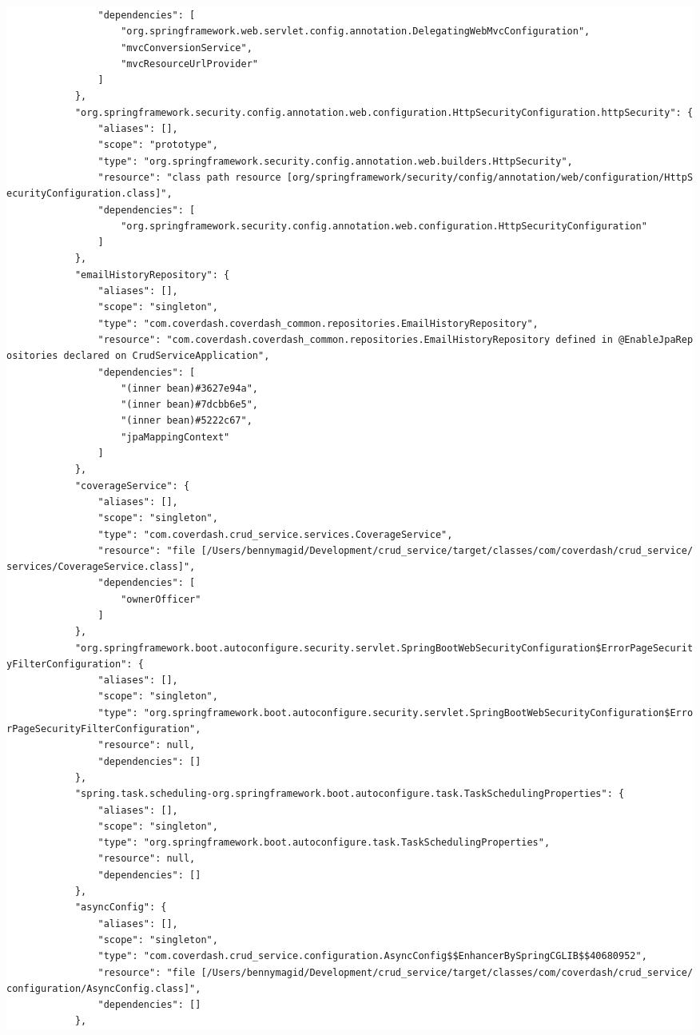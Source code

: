                     "dependencies": [
                        "org.springframework.web.servlet.config.annotation.DelegatingWebMvcConfiguration",
                        "mvcConversionService",
                        "mvcResourceUrlProvider"
                    ]
                },
                "org.springframework.security.config.annotation.web.configuration.HttpSecurityConfiguration.httpSecurity": {
                    "aliases": [],
                    "scope": "prototype",
                    "type": "org.springframework.security.config.annotation.web.builders.HttpSecurity",
                    "resource": "class path resource [org/springframework/security/config/annotation/web/configuration/HttpSecurityConfiguration.class]",
                    "dependencies": [
                        "org.springframework.security.config.annotation.web.configuration.HttpSecurityConfiguration"
                    ]
                },
                "emailHistoryRepository": {
                    "aliases": [],
                    "scope": "singleton",
                    "type": "com.coverdash.coverdash_common.repositories.EmailHistoryRepository",
                    "resource": "com.coverdash.coverdash_common.repositories.EmailHistoryRepository defined in @EnableJpaRepositories declared on CrudServiceApplication",
                    "dependencies": [
                        "(inner bean)#3627e94a",
                        "(inner bean)#7dcbb6e5",
                        "(inner bean)#5222c67",
                        "jpaMappingContext"
                    ]
                },
                "coverageService": {
                    "aliases": [],
                    "scope": "singleton",
                    "type": "com.coverdash.crud_service.services.CoverageService",
                    "resource": "file [/Users/bennymagid/Development/crud_service/target/classes/com/coverdash/crud_service/services/CoverageService.class]",
                    "dependencies": [
                        "ownerOfficer"
                    ]
                },
                "org.springframework.boot.autoconfigure.security.servlet.SpringBootWebSecurityConfiguration$ErrorPageSecurityFilterConfiguration": {
                    "aliases": [],
                    "scope": "singleton",
                    "type": "org.springframework.boot.autoconfigure.security.servlet.SpringBootWebSecurityConfiguration$ErrorPageSecurityFilterConfiguration",
                    "resource": null,
                    "dependencies": []
                },
                "spring.task.scheduling-org.springframework.boot.autoconfigure.task.TaskSchedulingProperties": {
                    "aliases": [],
                    "scope": "singleton",
                    "type": "org.springframework.boot.autoconfigure.task.TaskSchedulingProperties",
                    "resource": null,
                    "dependencies": []
                },
                "asyncConfig": {
                    "aliases": [],
                    "scope": "singleton",
                    "type": "com.coverdash.crud_service.configuration.AsyncConfig$$EnhancerBySpringCGLIB$$40680952",
                    "resource": "file [/Users/bennymagid/Development/crud_service/target/classes/com/coverdash/crud_service/configuration/AsyncConfig.class]",
                    "dependencies": []
                },
